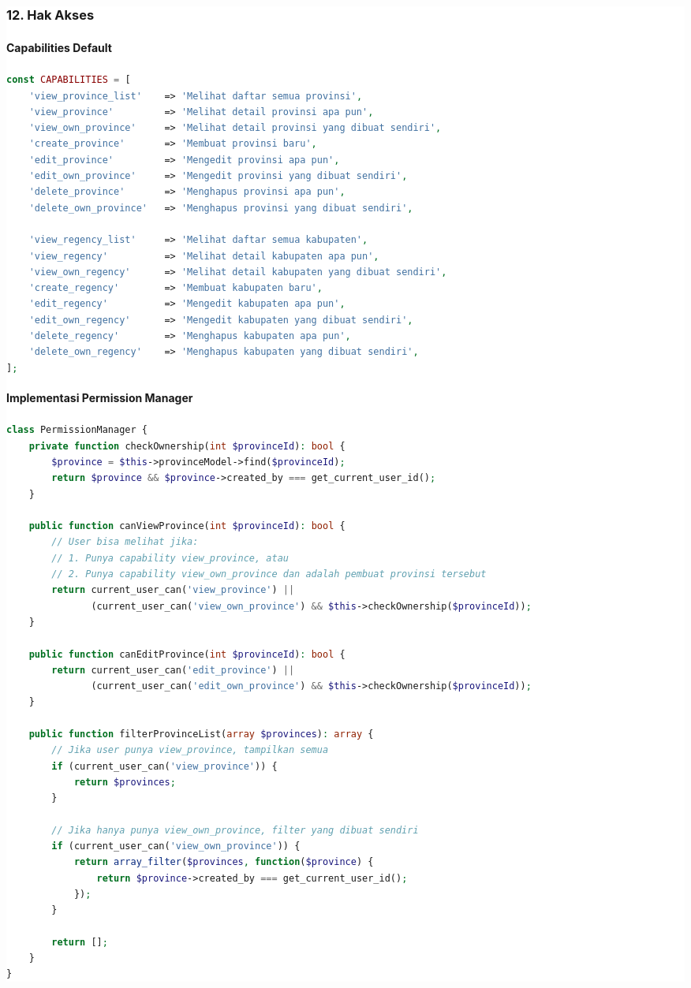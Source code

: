 ### 12. Hak Akses

#### Capabilities Default
```php
const CAPABILITIES = [
    'view_province_list'    => 'Melihat daftar semua provinsi',
    'view_province'         => 'Melihat detail provinsi apa pun',
    'view_own_province'     => 'Melihat detail provinsi yang dibuat sendiri',
    'create_province'       => 'Membuat provinsi baru',
    'edit_province'         => 'Mengedit provinsi apa pun',
    'edit_own_province'     => 'Mengedit provinsi yang dibuat sendiri',
    'delete_province'       => 'Menghapus provinsi apa pun',
    'delete_own_province'   => 'Menghapus provinsi yang dibuat sendiri',
    
    'view_regency_list'     => 'Melihat daftar semua kabupaten',
    'view_regency'          => 'Melihat detail kabupaten apa pun',
    'view_own_regency'      => 'Melihat detail kabupaten yang dibuat sendiri',
    'create_regency'        => 'Membuat kabupaten baru',
    'edit_regency'          => 'Mengedit kabupaten apa pun',
    'edit_own_regency'      => 'Mengedit kabupaten yang dibuat sendiri',
    'delete_regency'        => 'Menghapus kabupaten apa pun',
    'delete_own_regency'    => 'Menghapus kabupaten yang dibuat sendiri',
];
```

#### Implementasi Permission Manager
```php
class PermissionManager {
    private function checkOwnership(int $provinceId): bool {
        $province = $this->provinceModel->find($provinceId);
        return $province && $province->created_by === get_current_user_id();
    }

    public function canViewProvince(int $provinceId): bool {
        // User bisa melihat jika:
        // 1. Punya capability view_province, atau
        // 2. Punya capability view_own_province dan adalah pembuat provinsi tersebut
        return current_user_can('view_province') || 
               (current_user_can('view_own_province') && $this->checkOwnership($provinceId));
    }

    public function canEditProvince(int $provinceId): bool {
        return current_user_can('edit_province') || 
               (current_user_can('edit_own_province') && $this->checkOwnership($provinceId));
    }

    public function filterProvinceList(array $provinces): array {
        // Jika user punya view_province, tampilkan semua
        if (current_user_can('view_province')) {
            return $provinces;
        }

        // Jika hanya punya view_own_province, filter yang dibuat sendiri
        if (current_user_can('view_own_province')) {
            return array_filter($provinces, function($province) {
                return $province->created_by === get_current_user_id();
            });
        }

        return [];
    }
}
```
